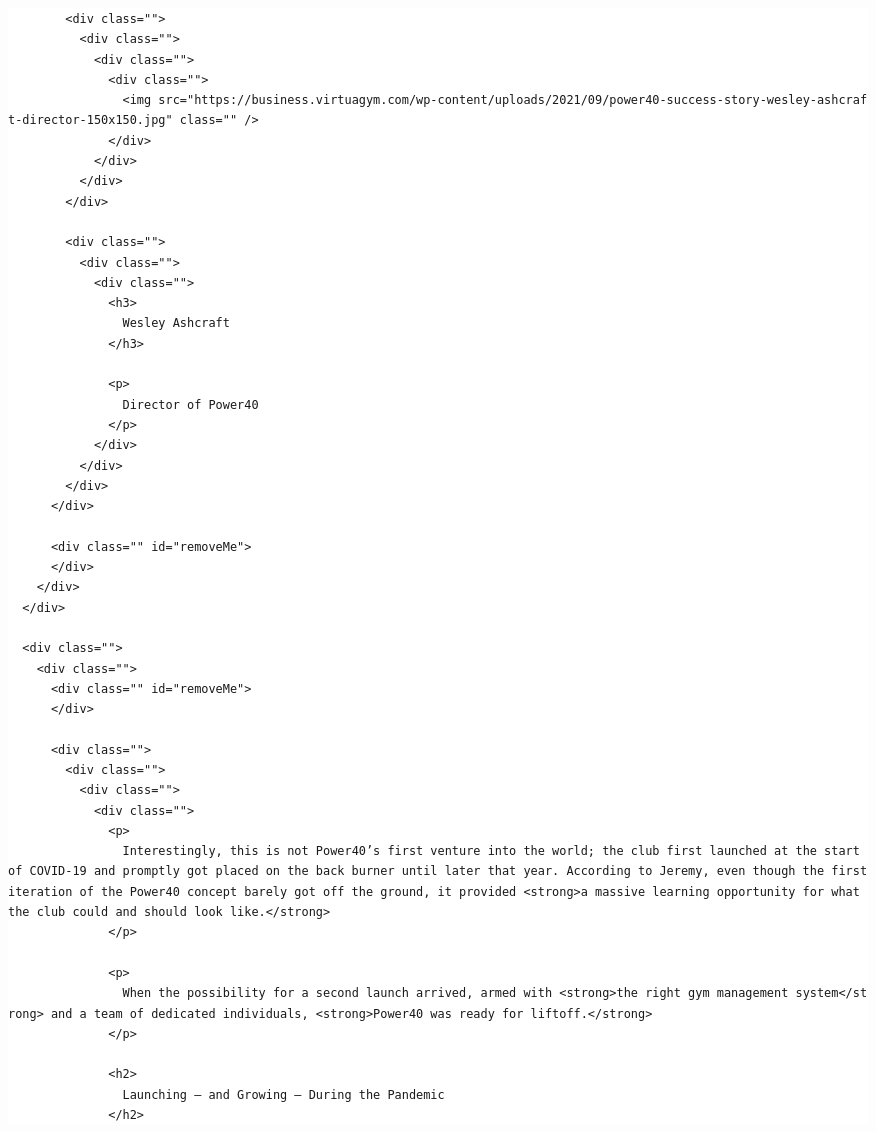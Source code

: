             <div class="">
              <div class="">
                <div class="">
                  <div class="">
                    <img src="https://business.virtuagym.com/wp-content/uploads/2021/09/power40-success-story-wesley-ashcraft-director-150x150.jpg" class="" />
                  </div>
                </div>
              </div>
            </div>
            
            <div class="">
              <div class="">
                <div class="">
                  <h3>
                    Wesley Ashcraft
                  </h3>
                  
                  <p>
                    Director of Power40
                  </p>
                </div>
              </div>
            </div>
          </div>
          
          <div class="" id="removeMe">
          </div>
        </div>
      </div>
      
      <div class="">
        <div class="">
          <div class="" id="removeMe">
          </div>
          
          <div class="">
            <div class="">
              <div class="">
                <div class="">
                  <p>
                    Interestingly, this is not Power40’s first venture into the world; the club first launched at the start of COVID-19 and promptly got placed on the back burner until later that year. According to Jeremy, even though the first iteration of the Power40 concept barely got off the ground, it provided <strong>a massive learning opportunity for what the club could and should look like.</strong>
                  </p>
                  
                  <p>
                    When the possibility for a second launch arrived, armed with <strong>the right gym management system</strong> and a team of dedicated individuals, <strong>Power40 was ready for liftoff.</strong>
                  </p>
                  
                  <h2>
                    Launching – and Growing – During the Pandemic
                  </h2>
                  